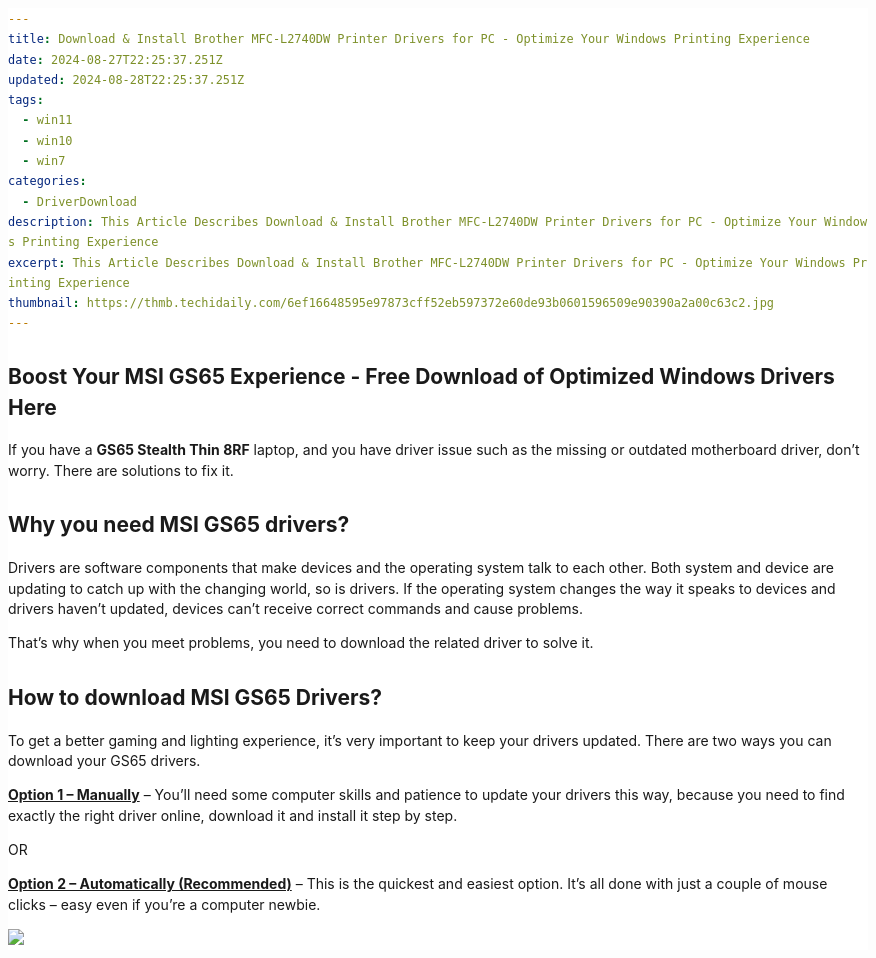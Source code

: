 ```yaml
---
title: Download & Install Brother MFC-L2740DW Printer Drivers for PC - Optimize Your Windows Printing Experience
date: 2024-08-27T22:25:37.251Z
updated: 2024-08-28T22:25:37.251Z
tags:
  - win11
  - win10
  - win7
categories:
  - DriverDownload
description: This Article Describes Download & Install Brother MFC-L2740DW Printer Drivers for PC - Optimize Your Windows Printing Experience
excerpt: This Article Describes Download & Install Brother MFC-L2740DW Printer Drivers for PC - Optimize Your Windows Printing Experience
thumbnail: https://thmb.techidaily.com/6ef16648595e97873cff52eb597372e60de93b0601596509e90390a2a00c63c2.jpg
---
```


## Boost Your MSI GS65 Experience - Free Download of Optimized Windows Drivers Here

If you have a **GS65 Stealth Thin 8RF** laptop, and you have driver issue such as the missing or outdated motherboard driver, don’t worry. There are solutions to fix it.

## Why you need MSI GS65 drivers?

 Drivers are software components that make devices and the operating system talk to each other. Both system and device are updating to catch up with the changing world, so is drivers. If the operating system changes the way it speaks to devices and drivers haven’t updated, devices can’t receive correct commands and cause problems.

 That’s why when you meet problems, you need to download the related driver to solve it.

## How to download MSI GS65 Drivers?

 To get a better gaming and lighting experience, it’s very important to keep your drivers updated. There are two ways you can download your GS65 drivers.

**[Option 1 – Manually](https://tools.techidaily.com/drivereasy/download/)**  – You’ll need some computer skills and patience to update your drivers this way, because you need to find exactly the right driver online, download it and install it step by step.

OR

**[Option 2 – Automatically (Recommended)](https://www.drivereasy.com/knowledge/download-msi-gs65-drivers-for-windows/#op2)**  – This is the quickest and easiest option. It’s all done with just a couple of mouse clicks – easy even if you’re a computer newbie.


<a href="https://store.nero.com/order/checkout.php?PRODS=42570605&QTY=1&AFFILIATE=108875&CART=1"><img src="http://cdnwww.nero.com/nero-com-wAssets/img/banners/2023/usbXcopy/Nero_USB_x_copy_Screen_2.png" border="0"></a>
